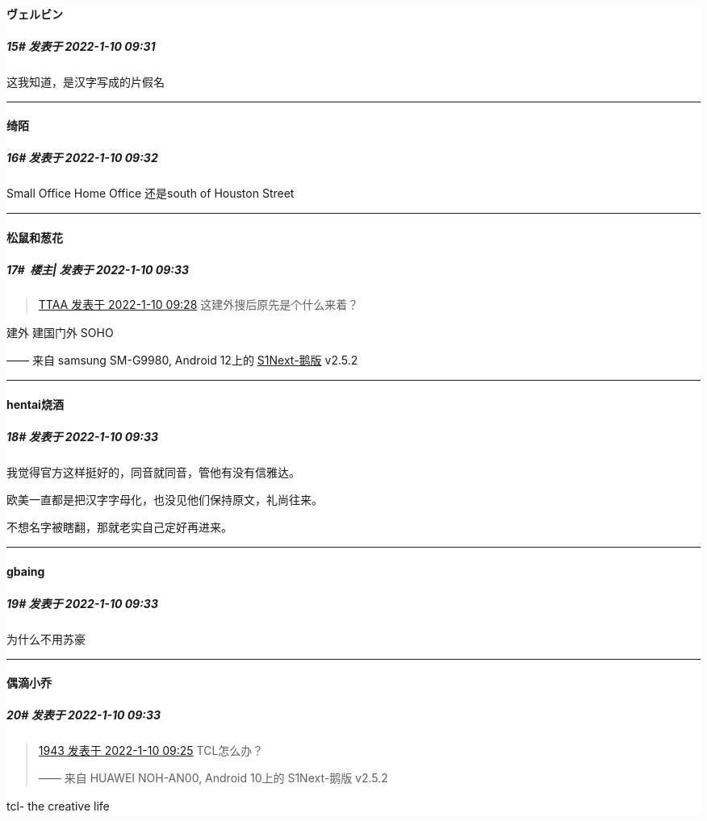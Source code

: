 ####  ヴェルビン  
##### 15#       发表于 2022-1-10 09:31

这我知道，是汉字写成的片假名

*****

####  绮陌  
##### 16#       发表于 2022-1-10 09:32

Small Office Home Office 还是south of Houston Street 

*****

####  松鼠和葱花  
##### 17#         楼主| 发表于 2022-1-10 09:33

<blockquote><a href="httphttps://bbs.saraba1st.com/2b/forum.php?mod=redirect&amp;goto=findpost&amp;pid=54230046&amp;ptid=2046605" target="_blank">TTAA 发表于 2022-1-10 09:28</a>
这建外搜后原先是个什么来着？</blockquote>
建外 建国门外
SOHO

—— 来自 samsung SM-G9980, Android 12上的 [S1Next-鹅版](https://github.com/ykrank/S1-Next/releases) v2.5.2

*****

####  hentai烧酒  
##### 18#       发表于 2022-1-10 09:33

我觉得官方这样挺好的，同音就同音，管他有没有信雅达。

欧美一直都是把汉字字母化，也没见他们保持原文，礼尚往来。

不想名字被瞎翻，那就老实自己定好再进来。

*****

####  gbaing  
##### 19#       发表于 2022-1-10 09:33

为什么不用苏豪

*****

####  偶滴小乔  
##### 20#       发表于 2022-1-10 09:33

<blockquote><a href="httphttps://bbs.saraba1st.com/2b/forum.php?mod=redirect&amp;goto=findpost&amp;pid=54229999&amp;ptid=2046605" target="_blank">1943 发表于 2022-1-10 09:25</a>
TCL怎么办？

—— 来自 HUAWEI NOH-AN00, Android 10上的 S1Next-鹅版 v2.5.2</blockquote>
tcl- the creative life
